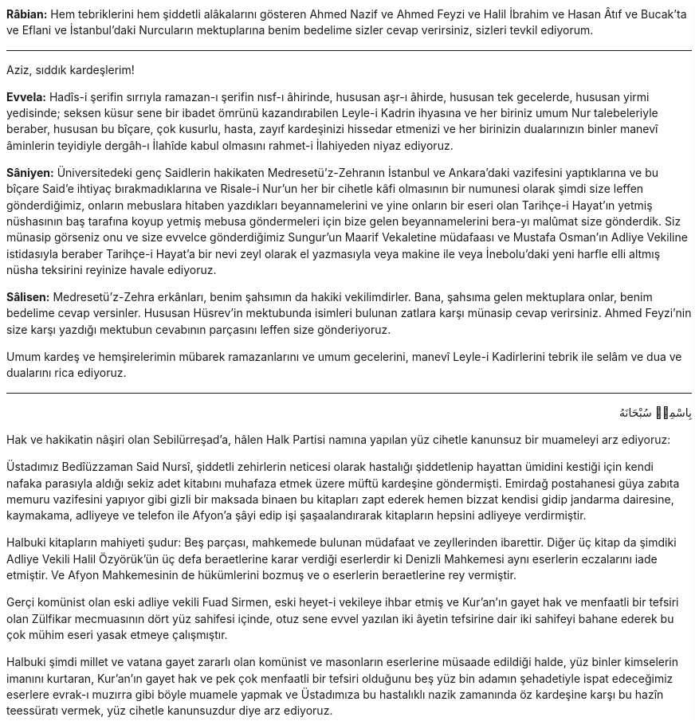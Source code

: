 **Râbian:** Hem tebriklerini hem şiddetli alâkalarını gösteren Ahmed Nazif ve Ahmed Feyzi ve Halil İbrahim ve Hasan Âtıf ve Bucak’ta ve Eflani ve İstanbul’daki Nurcuların mektuplarına benim bedelime sizler cevap verirsiniz, sizleri tevkil ediyorum.

***

Aziz, sıddık kardeşlerim!

**Evvela:** Hadîs-i şerifin sırrıyla ramazan-ı şerifin nısf-ı âhirinde, hususan aşr-ı âhirde, hususan tek gecelerde, hususan yirmi yedisinde; seksen küsur sene bir ibadet ömrünü kazandırabilen Leyle-i Kadrin ihyasına ve her biriniz umum Nur talebeleriyle beraber, hususan bu bîçare, çok kusurlu, hasta, zayıf kardeşinizi hissedar etmenizi ve her birinizin dualarınızın binler manevî âminlerin teyidiyle dergâh-ı İlahîde kabul olmasını rahmet-i İlahiyeden niyaz ediyoruz.

**Sâniyen:** Üniversitedeki genç Saidlerin hakikaten Medresetü’z-Zehranın İstanbul ve Ankara’daki vazifesini yaptıklarına ve bu bîçare Said’e ihtiyaç bırakmadıklarına ve Risale-i Nur’un her bir cihetle kâfi olmasının bir numunesi olarak şimdi size leffen gönderdiğimiz, onların mebuslara hitaben yazdıkları beyannamelerini ve yine onların bir eseri olan Tarihçe-i Hayat’ın yetmiş nüshasının baş tarafına koyup yetmiş mebusa göndermeleri için bize gelen beyannamelerini bera-yı malûmat size gönderdik. Siz münasip görseniz onu ve size evvelce gönderdiğimiz Sungur’un Maarif Vekaletine müdafaası ve Mustafa Osman’ın Adliye Vekiline istidasıyla beraber Tarihçe-i Hayat’a bir nevi zeyl olarak el yazmasıyla veya makine ile veya İnebolu’daki yeni harfle elli altmış nüsha teksirini reyinize havale ediyoruz.

**Sâlisen:** Medresetü’z-Zehra erkânları, benim şahsımın da hakiki vekilimdirler. Bana, şahsıma gelen mektuplara onlar, benim bedelime cevap versinler. Hususan Hüsrev’in mektubunda isimleri bulunan zatlara karşı münasip cevap verirsiniz. Ahmed Feyzi’nin size karşı yazdığı mektubun cevabının parçasını leffen size gönderiyoruz.

Umum kardeş ve hemşirelerimin mübarek ramazanlarını ve umum gecelerini, manevî Leyle-i Kadirlerini tebrik ile selâm ve dua ve dualarını rica ediyoruz.

***

<p class="arabic" dir="rtl">بِاسْمِهٖ سُبْحَانَهُ</p>

Hak ve hakikatin nâşiri olan Sebilürreşad’a, hâlen Halk Partisi namına yapılan yüz cihetle kanunsuz bir muameleyi arz ediyoruz:

Üstadımız Bedîüzzaman Said Nursî, şiddetli zehirlerin neticesi olarak hastalığı şiddetlenip hayattan ümidini kestiği için kendi nafaka parasıyla aldığı sekiz adet kitabını muhafaza etmek üzere müftü kardeşine göndermişti. Emirdağ postahanesi güya zabıta memuru vazifesini yapıyor gibi gizli bir maksada binaen bu kitapları zapt ederek hemen bizzat kendisi gidip jandarma dairesine, kaymakama, adliyeye ve telefon ile Afyon’a şâyi edip işi şaşaalandırarak kitapların hepsini adliyeye verdirmiştir.

Halbuki kitapların mahiyeti şudur: Beş parçası, mahkemede bulunan müdafaat ve zeyllerinden ibarettir. Diğer üç kitap da şimdiki Adliye Vekili Halil Özyörük’ün üç defa beraetlerine karar verdiği eserlerdir ki Denizli Mahkemesi aynı eserlerin eczalarını iade etmiştir. Ve Afyon Mahkemesinin de hükümlerini bozmuş ve o eserlerin beraetlerine rey vermiştir.

Gerçi komünist olan eski adliye vekili Fuad Sirmen, eski heyet-i vekileye ihbar etmiş ve Kur’an’ın gayet hak ve menfaatli bir tefsiri olan Zülfikar mecmuasının dört yüz sahifesi içinde, otuz sene evvel yazılan iki âyetin tefsirine dair iki sahifeyi bahane ederek bu çok mühim eseri yasak etmeye çalışmıştır.

Halbuki şimdi millet ve vatana gayet zararlı olan komünist ve masonların eserlerine müsaade edildiği halde, yüz binler kimselerin imanını kurtaran, Kur’an’ın gayet hak ve pek çok menfaatli bir tefsiri olduğunu beş yüz bin adamın şehadetiyle ispat edeceğimiz eserlere evrak-ı muzırra gibi böyle muamele yapmak ve Üstadımıza bu hastalıklı nazik zamanında öz kardeşine karşı bu hazîn teessüratı vermek, yüz cihetle kanunsuzdur diye arz ediyoruz.

